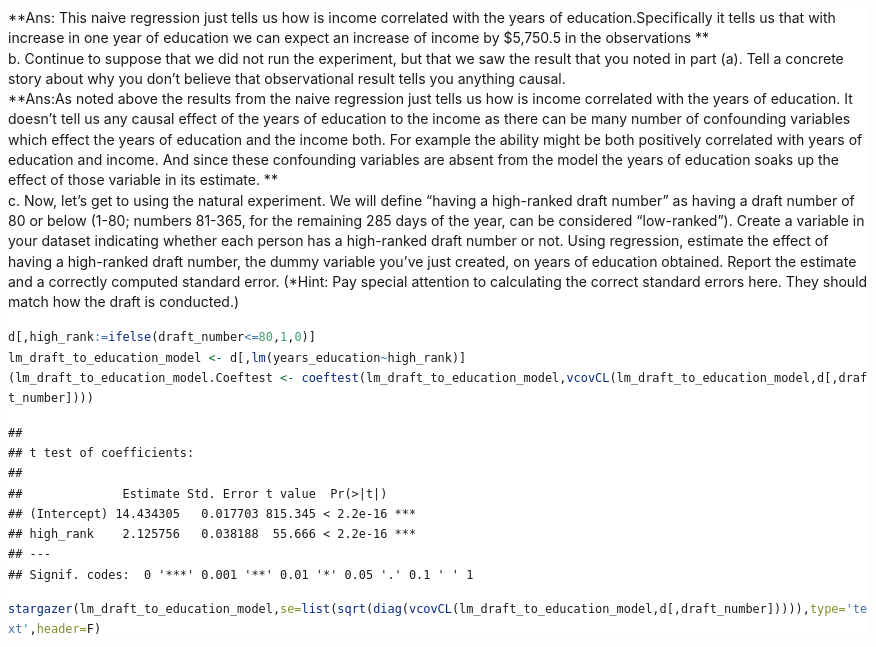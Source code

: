 **Ans: This naive regression just tells us how is income correlated with
the years of education.Specifically it tells us that with increase in
one year of education we can expect an increase of income by $5,750.5 in
the observations **  
b. Continue to suppose that we did not run the experiment, but that we
saw the result that you noted in part (a). Tell a concrete story about
why you don’t believe that observational result tells you anything
causal.  
**Ans:As noted above the results from the naive regression just tells us
how is income correlated with the years of education. It doesn’t tell us
any causal effect of the years of education to the income as there can
be many number of confounding variables which effect the years of
education and the income both. For example the ability might be both
positively correlated with years of education and income. And since
these confounding variables are absent from the model the years of
education soaks up the effect of those variable in its estimate. **  
c. Now, let’s get to using the natural experiment. We will define
“having a high-ranked draft number” as having a draft number of 80 or
below (1-80; numbers 81-365, for the remaining 285 days of the year, can
be considered “low-ranked”). Create a variable in your dataset
indicating whether each person has a high-ranked draft number or not.
Using regression, estimate the effect of having a high-ranked draft
number, the dummy variable you’ve just created, on years of education
obtained. Report the estimate and a correctly computed standard error.
(\*Hint: Pay special attention to calculating the correct standard
errors here. They should match how the draft is conducted.)

``` r
d[,high_rank:=ifelse(draft_number<=80,1,0)]
lm_draft_to_education_model <- d[,lm(years_education~high_rank)]
(lm_draft_to_education_model.Coeftest <- coeftest(lm_draft_to_education_model,vcovCL(lm_draft_to_education_model,d[,draft_number])))
```

    ## 
    ## t test of coefficients:
    ## 
    ##              Estimate Std. Error t value  Pr(>|t|)    
    ## (Intercept) 14.434305   0.017703 815.345 < 2.2e-16 ***
    ## high_rank    2.125756   0.038188  55.666 < 2.2e-16 ***
    ## ---
    ## Signif. codes:  0 '***' 0.001 '**' 0.01 '*' 0.05 '.' 0.1 ' ' 1

``` r
stargazer(lm_draft_to_education_model,se=list(sqrt(diag(vcovCL(lm_draft_to_education_model,d[,draft_number])))),type='text',header=F)
```
